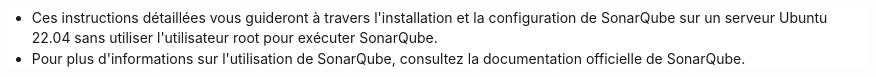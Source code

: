 - Ces instructions détaillées vous guideront à travers l'installation et la configuration de SonarQube sur un serveur Ubuntu 22.04 sans utiliser l'utilisateur root pour exécuter SonarQube. 
- Pour plus d'informations sur l'utilisation de SonarQube, consultez la documentation officielle de SonarQube.
